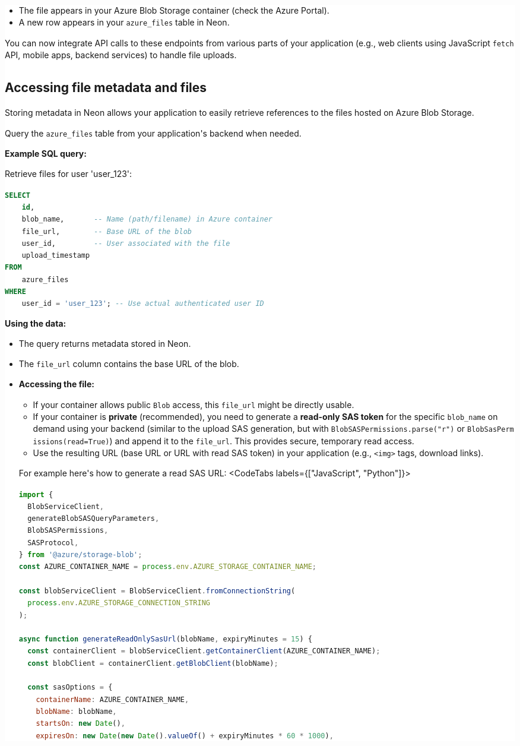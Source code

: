 - The file appears in your Azure Blob Storage container (check the Azure Portal).
- A new row appears in your `azure_files` table in Neon.

You can now integrate API calls to these endpoints from various parts of your application (e.g., web clients using JavaScript `fetch` API, mobile apps, backend services) to handle file uploads.

## Accessing file metadata and files

Storing metadata in Neon allows your application to easily retrieve references to the files hosted on Azure Blob Storage.

Query the `azure_files` table from your application's backend when needed.

**Example SQL query:**

Retrieve files for user 'user_123':

```sql
SELECT
    id,
    blob_name,       -- Name (path/filename) in Azure container
    file_url,        -- Base URL of the blob
    user_id,         -- User associated with the file
    upload_timestamp
FROM
    azure_files
WHERE
    user_id = 'user_123'; -- Use actual authenticated user ID
```

**Using the data:**

- The query returns metadata stored in Neon.
- The `file_url` column contains the base URL of the blob.
- **Accessing the file:**

  - If your container allows public `Blob` access, this `file_url` might be directly usable.
  - If your container is **private** (recommended), you need to generate a **read-only SAS token** for the specific `blob_name` on demand using your backend (similar to the upload SAS generation, but with `BlobSASPermissions.parse("r")` or `BlobSasPermissions(read=True)`) and append it to the `file_url`. This provides secure, temporary read access.
  - Use the resulting URL (base URL or URL with read SAS token) in your application (e.g., `<img>` tags, download links).

  For example here's how to generate a read SAS URL:
  <CodeTabs labels={["JavaScript", "Python"]}>

  ```javascript
  import {
    BlobServiceClient,
    generateBlobSASQueryParameters,
    BlobSASPermissions,
    SASProtocol,
  } from '@azure/storage-blob';
  const AZURE_CONTAINER_NAME = process.env.AZURE_STORAGE_CONTAINER_NAME;

  const blobServiceClient = BlobServiceClient.fromConnectionString(
    process.env.AZURE_STORAGE_CONNECTION_STRING
  );

  async function generateReadOnlySasUrl(blobName, expiryMinutes = 15) {
    const containerClient = blobServiceClient.getContainerClient(AZURE_CONTAINER_NAME);
    const blobClient = containerClient.getBlobClient(blobName);

    const sasOptions = {
      containerName: AZURE_CONTAINER_NAME,
      blobName: blobName,
      startsOn: new Date(),
      expiresOn: new Date(new Date().valueOf() + expiryMinutes * 60 * 1000),
  ```
